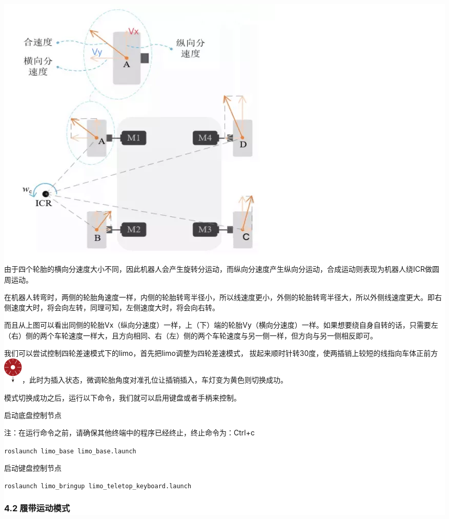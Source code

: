 ![](./LIMO_image/四轮差速_2.png)

由于四个轮胎的横向分速度大小不同，因此机器人会产生旋转分运动，而纵向分速度产生纵向分运动，合成运动则表现为机器人绕ICR做圆周运动。 

在机器人转弯时，两侧的轮胎角速度一样，内侧的轮胎转弯半径小，所以线速度更小，外侧的轮胎转弯半径大，所以外侧线速度更大。即右侧速度大时，将会向左转，同理可知，左侧速度大时，将会向右转。

而且从上图可以看出同侧的轮胎Vx（纵向分速度）一样，上（下）端的轮胎Vy（横向分速度）一样。如果想要绕自身自转的话，只需要左（右）侧的两个车轮速度一样大，且方向相同、右（左）侧的两个车轮速度与另一侧一样，但方向与另一侧相反即可。

我们可以尝试控制四轮差速模式下的limo，首先把limo调整为四轮差速模式，  拔起来顺时针转30度，使两插销上较短的线指向车体正前方![](LIMO_image/插销2.png)，此时为插入状态，微调轮胎角度对准孔位让插销插入，车灯变为黄色则切换成功。

模式切换成功之后，运行以下命令，我们就可以启用键盘或者手柄来控制。

启动底盘控制节点

注：在运行命令之前，请确保其他终端中的程序已经终止，终止命令为：Ctrl+c

```
roslaunch limo_base limo_base.launch
```

启动键盘控制节点

```
roslaunch limo_bringup limo_teletop_keyboard.launch  
```

### 4.2 履带运动模式
